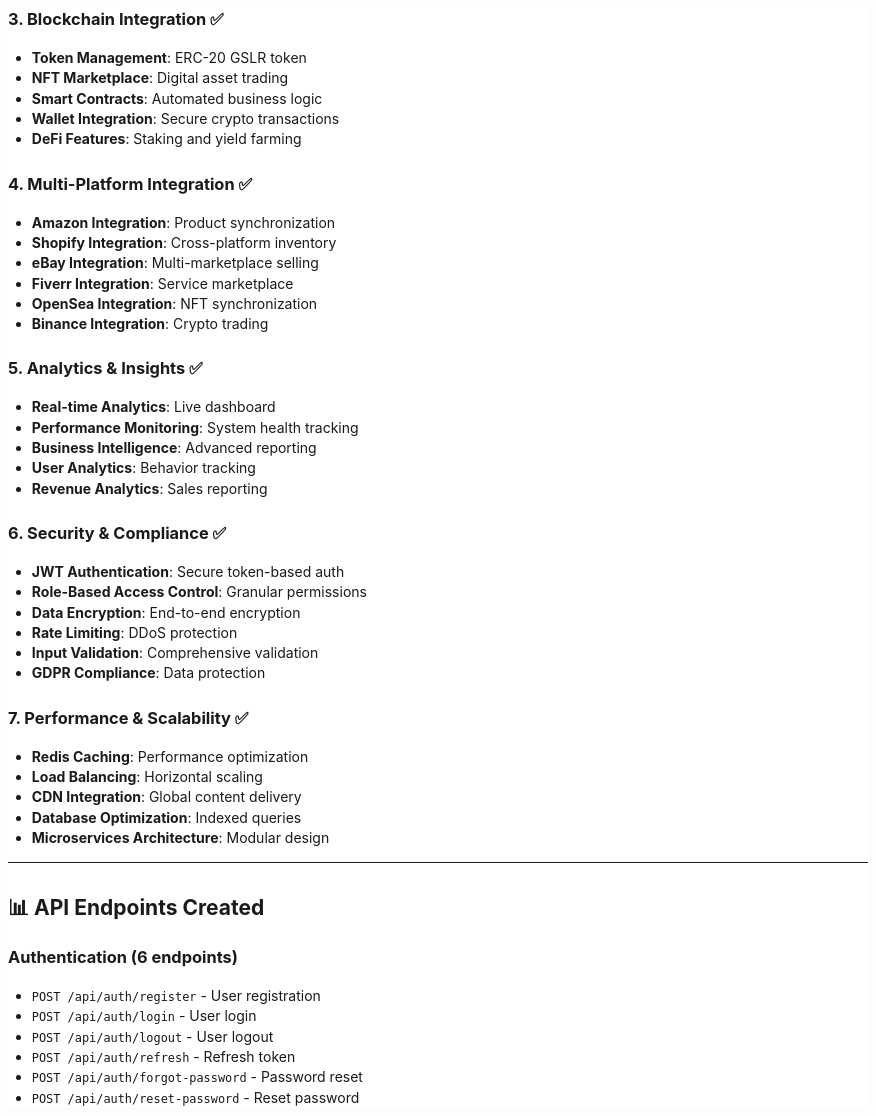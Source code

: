### **3. Blockchain Integration** ✅
- **Token Management**: ERC-20 GSLR token
- **NFT Marketplace**: Digital asset trading
- **Smart Contracts**: Automated business logic
- **Wallet Integration**: Secure crypto transactions
- **DeFi Features**: Staking and yield farming

### **4. Multi-Platform Integration** ✅
- **Amazon Integration**: Product synchronization
- **Shopify Integration**: Cross-platform inventory
- **eBay Integration**: Multi-marketplace selling
- **Fiverr Integration**: Service marketplace
- **OpenSea Integration**: NFT synchronization
- **Binance Integration**: Crypto trading

### **5. Analytics & Insights** ✅
- **Real-time Analytics**: Live dashboard
- **Performance Monitoring**: System health tracking
- **Business Intelligence**: Advanced reporting
- **User Analytics**: Behavior tracking
- **Revenue Analytics**: Sales reporting

### **6. Security & Compliance** ✅
- **JWT Authentication**: Secure token-based auth
- **Role-Based Access Control**: Granular permissions
- **Data Encryption**: End-to-end encryption
- **Rate Limiting**: DDoS protection
- **Input Validation**: Comprehensive validation
- **GDPR Compliance**: Data protection

### **7. Performance & Scalability** ✅
- **Redis Caching**: Performance optimization
- **Load Balancing**: Horizontal scaling
- **CDN Integration**: Global content delivery
- **Database Optimization**: Indexed queries
- **Microservices Architecture**: Modular design

---

## 📊 **API Endpoints Created**

### **Authentication (6 endpoints)**
- `POST /api/auth/register` - User registration
- `POST /api/auth/login` - User login
- `POST /api/auth/logout` - User logout
- `POST /api/auth/refresh` - Refresh token
- `POST /api/auth/forgot-password` - Password reset
- `POST /api/auth/reset-password` - Reset password
